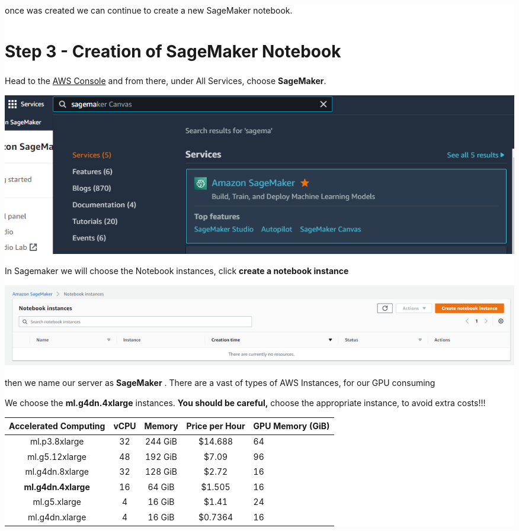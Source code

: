 once was created we can continue to create a new SageMaker notebook.

# Step 3 - Creation of SageMaker Notebook

Head to the [AWS Console](https://aws.amazon.com/console/) and from there, under  All Services, choose **SageMaker**. 

![image-20220823232801530](../assets/images/posts/2022-04-09-How-to-run-WebApp-on-SageMaker-Notebook/image-20220823232801530.png)



In Sagemaker we will choose the Notebook instances, click **create a notebook instance**

![image-20220823234016378](../assets/images/posts/2022-04-09-How-to-run-WebApp-on-SageMaker-Notebook/image-20220823234016378.png)



then we name our server as **SageMaker** . There are a vast of types of AWS Instances, for our GPU consuming   

We choose the **ml.g4dn.4xlarge** instances. **You should be careful,** choose the appropriate instance, to avoid extra costs!!!

| Accelerated Computing | vCPU | Memory  | Price per Hour | **GPU Memory (GiB)** |
| :-------------------: | :--: | :-----: | :------------: | -------------------- |
|     ml.p3.8xlarge     |  32  | 244 GiB |    $14.688     | 64                   |
|    ml.g5.12xlarge     |  48  | 192 GiB |     $7.09      | 96                   |
|    ml.g4dn.8xlarge    |  32  | 128 GiB |     $2.72      | 16                   |
|  **ml.g4dn.4xlarge**  |  16  | 64 GiB  |     $1.505     | 16                   |
|     ml.g5.xlarge      |  4   | 16 GiB  |     $1.41      | 24                   |
|    ml.g4dn.xlarge     |  4   | 16 GiB  |    $0.7364     | 16                   |
